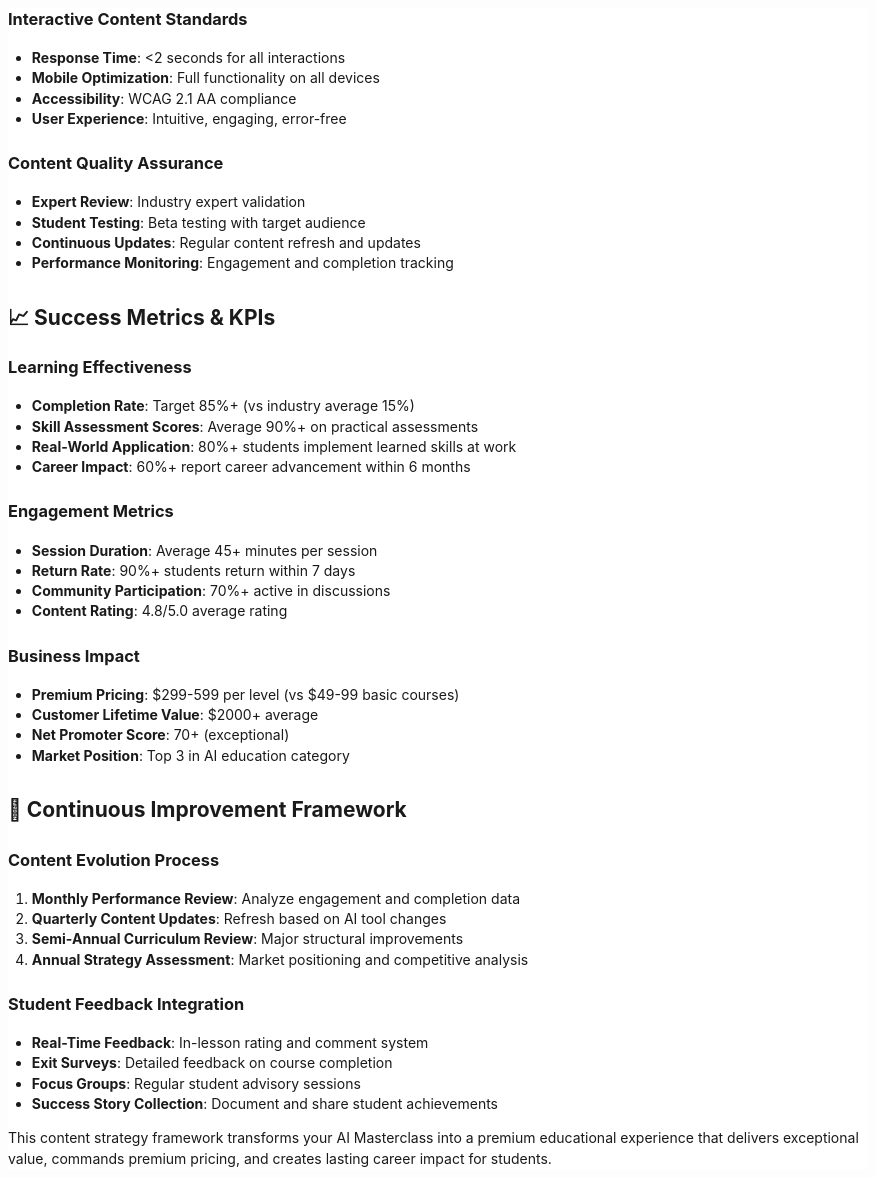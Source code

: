 ### **Interactive Content Standards**
- **Response Time**: <2 seconds for all interactions
- **Mobile Optimization**: Full functionality on all devices
- **Accessibility**: WCAG 2.1 AA compliance
- **User Experience**: Intuitive, engaging, error-free

### **Content Quality Assurance**
- **Expert Review**: Industry expert validation
- **Student Testing**: Beta testing with target audience
- **Continuous Updates**: Regular content refresh and updates
- **Performance Monitoring**: Engagement and completion tracking

## 📈 Success Metrics & KPIs

### **Learning Effectiveness**
- **Completion Rate**: Target 85%+ (vs industry average 15%)
- **Skill Assessment Scores**: Average 90%+ on practical assessments
- **Real-World Application**: 80%+ students implement learned skills at work
- **Career Impact**: 60%+ report career advancement within 6 months

### **Engagement Metrics**
- **Session Duration**: Average 45+ minutes per session
- **Return Rate**: 90%+ students return within 7 days
- **Community Participation**: 70%+ active in discussions
- **Content Rating**: 4.8/5.0 average rating

### **Business Impact**
- **Premium Pricing**: $299-599 per level (vs $49-99 basic courses)
- **Customer Lifetime Value**: $2000+ average
- **Net Promoter Score**: 70+ (exceptional)
- **Market Position**: Top 3 in AI education category

## 🔄 Continuous Improvement Framework

### **Content Evolution Process**
1. **Monthly Performance Review**: Analyze engagement and completion data
2. **Quarterly Content Updates**: Refresh based on AI tool changes
3. **Semi-Annual Curriculum Review**: Major structural improvements
4. **Annual Strategy Assessment**: Market positioning and competitive analysis

### **Student Feedback Integration**
- **Real-Time Feedback**: In-lesson rating and comment system
- **Exit Surveys**: Detailed feedback on course completion
- **Focus Groups**: Regular student advisory sessions
- **Success Story Collection**: Document and share student achievements

This content strategy framework transforms your AI Masterclass into a premium educational experience that delivers exceptional value, commands premium pricing, and creates lasting career impact for students.
